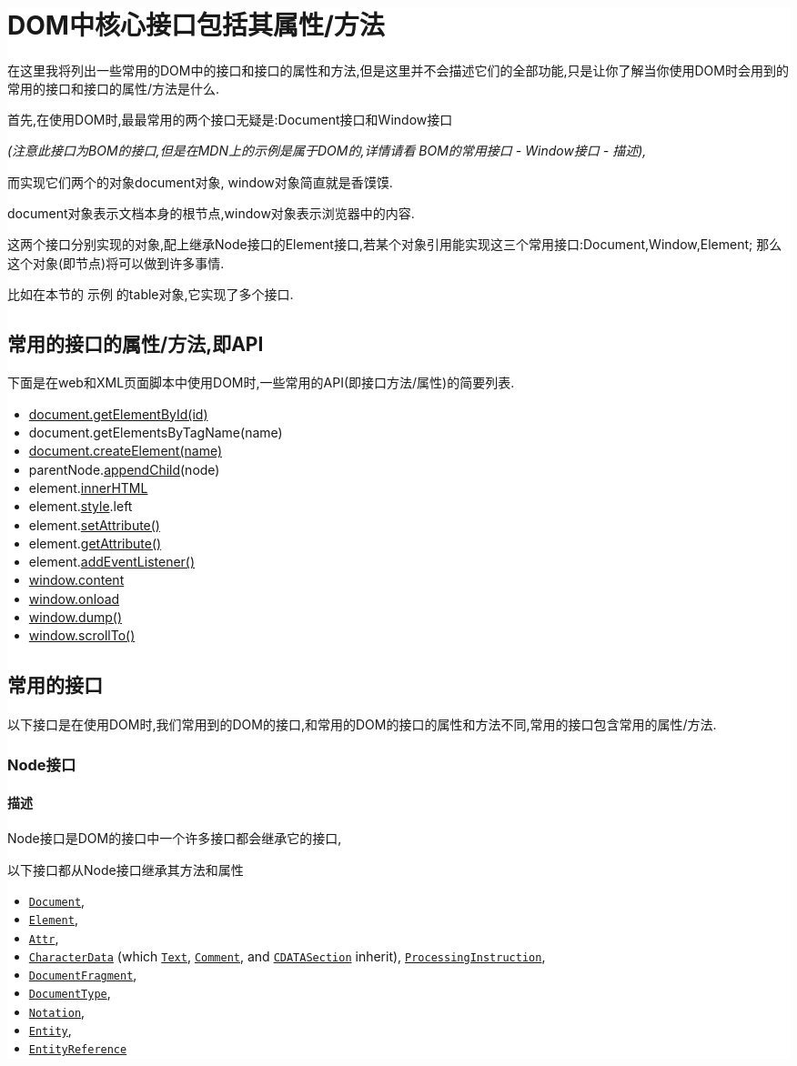 # DOM中核心接口包括其属性/方法

在这里我将列出一些常用的DOM中的接口和接口的属性和方法,但是这里并不会描述它们的全部功能,只是让你了解当你使用DOM时会用到的常用的接口和接口的属性/方法是什么.

首先,在使用DOM时,最最常用的两个接口无疑是:Document接口和Window接口

*(注意此接口为BOM的接口,但是在MDN上的示例是属于DOM的,详情请看 BOM的常用接口 - Window接口 - 描述),*

而实现它们两个的对象document对象, window对象简直就是香馍馍.

document对象表示文档本身的根节点,window对象表示浏览器中的内容.

这两个接口分别实现的对象,配上继承Node接口的Element接口,若某个对象引用能实现这三个常用接口:Document,Window,Element; 那么这个对象(即节点)将可以做到许多事情.

比如在本节的 示例 的table对象,它实现了多个接口.

## 常用的接口的属性/方法,即API

下面是在web和XML页面脚本中使用DOM时,一些常用的API(即接口方法/属性)的简要列表.

- [document.getElementById(id)](https://developer.mozilla.org/zh-CN/docs/DOM/document.getElementById)
- document.getElementsByTagName(name)
- [document.createElement(name)](https://developer.mozilla.org/zh-CN/docs/DOM/document.createElement)
- parentNode.[appendChild](https://developer.mozilla.org/zh-CN/docs/DOM/Node.appendChild)(node)
- element.[innerHTML](https://developer.mozilla.org/zh-CN/docs/DOM/element.innerHTML)
- element.[style](https://developer.mozilla.org/en-US/docs/Web/API/HTMLElement/style).left
- element.[setAttribute()](https://developer.mozilla.org/zh-CN/docs/DOM/element.setAttribute)
- element.[getAttribute()](https://developer.mozilla.org/zh-CN/docs/DOM/element.getAttribute)
- element.[addEventListener()](https://developer.mozilla.org/zh-CN/docs/DOM/element.addEventListener)
- [window.content](https://developer.mozilla.org/zh-CN/docs/Web/API/Window/content)
- [window.onload](https://developer.mozilla.org/zh-CN/docs/DOM/window.onload)
- [window.dump()](https://developer.mozilla.org/zh-CN/docs/DOM/window.dump)
- [window.scrollTo()](https://developer.mozilla.org/zh-CN/docs/DOM/window.scrollTo)

## 常用的接口

以下接口是在使用DOM时,我们常用到的DOM的接口,和常用的DOM的接口的属性和方法不同,常用的接口包含常用的属性/方法.

### Node接口

#### 描述

Node接口是DOM的接口中一个许多接口都会继承它的接口,

以下接口都从Node接口继承其方法和属性

- [`Document`](186d4bd4eb897b1283583d3be6646c5a.html),
- [`Element`](5338bae26106d935989cfb4c7be7fbe4.html),
- [`Attr`](cd6f5237386510617d470f88628595a4.html),
- [`CharacterData`](6573bf1f2613f3aa30157e201644189e.html) (which [`Text`](23b4fdc91ac40ce464f13a8017fbba94.html), [`Comment`](c0dd1037b217b004eeaa3acd328f32db.html), and [`CDATASection`](9f7faf9633b2fd0d0112d887e0d36fca.html) inherit), [`ProcessingInstruction`](4ef5bf2634d9b583585d45280056b150.html),
- [`DocumentFragment`](2d2b668bfb638c2d413f3d2f86692853.html),
- [`DocumentType`](724c2e1afed0a6381694143fd5f9ee2c.html), 
- [`Notation`](98d02f29f9fc774c38c428ad99a6e5dc.html),
- [`Entity`](https://developer.mozilla.org/zh-CN/docs/Web/API/Entity),
- [`EntityReference`](https://developer.mozilla.org/zh-CN/docs/Web/API/EntityReference)

